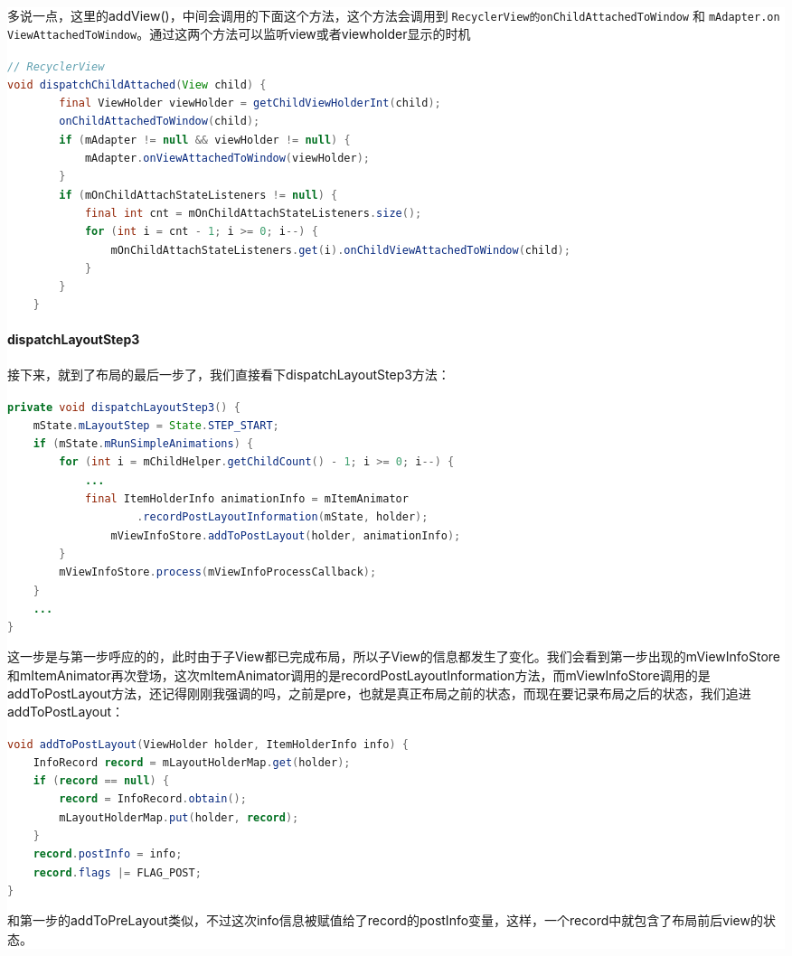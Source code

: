 
多说一点，这里的addView()，中间会调用的下面这个方法，这个方法会调用到 `RecyclerView的onChildAttachedToWindow` 和 `mAdapter.onViewAttachedToWindow`。通过这两个方法可以监听view或者viewholder显示的时机
~~~ java
// RecyclerView
void dispatchChildAttached(View child) {
        final ViewHolder viewHolder = getChildViewHolderInt(child);
        onChildAttachedToWindow(child);
        if (mAdapter != null && viewHolder != null) {
            mAdapter.onViewAttachedToWindow(viewHolder);
        }
        if (mOnChildAttachStateListeners != null) {
            final int cnt = mOnChildAttachStateListeners.size();
            for (int i = cnt - 1; i >= 0; i--) {
                mOnChildAttachStateListeners.get(i).onChildViewAttachedToWindow(child);
            }
        }
    }
~~~

#### dispatchLayoutStep3

接下来，就到了布局的最后一步了，我们直接看下dispatchLayoutStep3方法：
~~~ Java
private void dispatchLayoutStep3() {
    mState.mLayoutStep = State.STEP_START;
    if (mState.mRunSimpleAnimations) {
        for (int i = mChildHelper.getChildCount() - 1; i >= 0; i--) {
            ...
            final ItemHolderInfo animationInfo = mItemAnimator
                    .recordPostLayoutInformation(mState, holder);
                mViewInfoStore.addToPostLayout(holder, animationInfo);
        }
        mViewInfoStore.process(mViewInfoProcessCallback);
    }
    ...
}
~~~
这一步是与第一步呼应的的，此时由于子View都已完成布局，所以子View的信息都发生了变化。我们会看到第一步出现的mViewInfoStore和mItemAnimator再次登场，这次mItemAnimator调用的是recordPostLayoutInformation方法，而mViewInfoStore调用的是addToPostLayout方法，还记得刚刚我强调的吗，之前是pre，也就是真正布局之前的状态，而现在要记录布局之后的状态，我们追进addToPostLayout：
~~~ Java
void addToPostLayout(ViewHolder holder, ItemHolderInfo info) {
    InfoRecord record = mLayoutHolderMap.get(holder);
    if (record == null) {
        record = InfoRecord.obtain();
        mLayoutHolderMap.put(holder, record);
    }
    record.postInfo = info;
    record.flags |= FLAG_POST;
}
~~~
和第一步的addToPreLayout类似，不过这次info信息被赋值给了record的postInfo变量，这样，一个record中就包含了布局前后view的状态。
